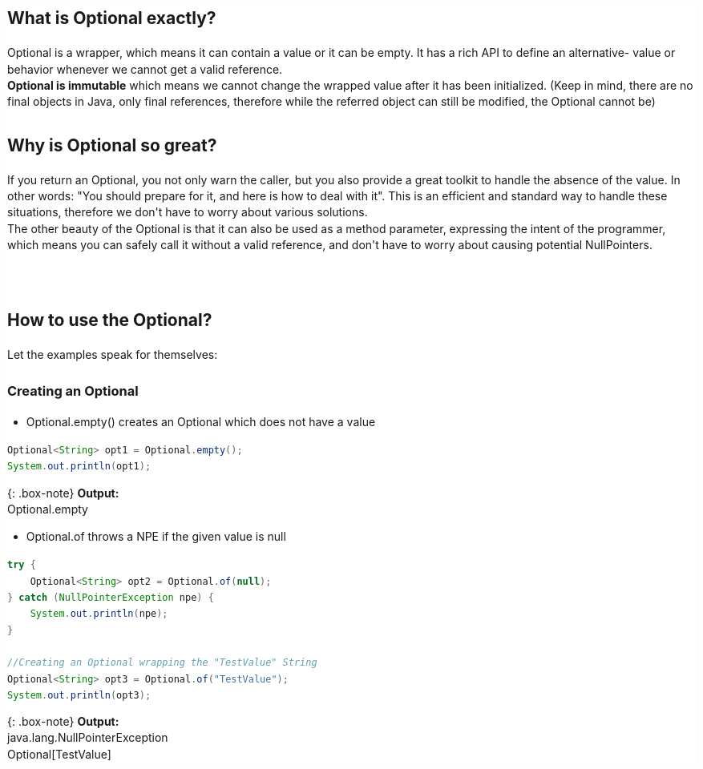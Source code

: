 ## What is Optional exactly?
Optional is a wrapper, which means it can contain a value or it can be empty. It has a rich API to define an alternative- value or behavior whenever we cannot get a valid reference.  
**Optional is immutable** which means we cannot change the wrapped value after it has been initialized. (Keep in mind, there are no final objects in Java, only final references, therefore while the referred object can still be modified, the Optional cannot be)

## Why is Optional so great?
If you return an Optional, you not only warn the caller, but you also provide a great toolkit to handle the absence of the value. In other words: "You should prepare for it, and here is how to deal with it". This is an efficient and standard way to handle these situations, therefore we don't have to worry about various solutions.    
The other beauty of the Optional is that it can also be used as a method parameter, expressing the intent of the programmer, which means you can safely call it without a valid reference, and don't have to worry about causing potential NullPointers.

#### &nbsp;

## How to use the Optional?
Let the examples speak for themselves:  

### Creating an Optional

* Optional.empty() creates an Optional which does not have a value

```java
Optional<String> opt1 = Optional.empty();
System.out.println(opt1);
```

{: .box-note}
**Output:**  
Optional.empty  

* Optional.of throws a NPE if the given value is null

```java
try {
	Optional<String> opt2 = Optional.of(null);
} catch (NullPointerException npe) {
	System.out.println(npe);
}

//Creating an Optional wrapping the "TestValue" String
Optional<String> opt3 = Optional.of("TestValue");
System.out.println(opt3);
```

{: .box-note}
**Output:**  
java.lang.NullPointerException  
Optional[TestValue] 
